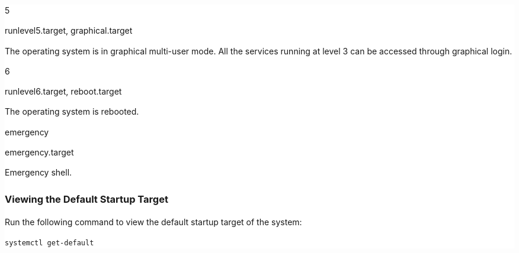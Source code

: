 <tr id="en-us_topic_0151920939_r0184cfc9111840b6be09d7621237f91b"><td class="cellrowborder" valign="top" width="13.389999999999999%" headers="mcps1.2.4.1.1 "><p id="en-us_topic_0151920939_aecd758e276a34d828c7f57d56aba812d"><a name="en-us_topic_0151920939_aecd758e276a34d828c7f57d56aba812d"></a><a name="en-us_topic_0151920939_aecd758e276a34d828c7f57d56aba812d"></a>5</p>
</td>
<td class="cellrowborder" valign="top" width="31.53%" headers="mcps1.2.4.1.2 "><p id="en-us_topic_0151920939_a0519be8c47be4ec4a47bd2942ebdee20"><a name="en-us_topic_0151920939_a0519be8c47be4ec4a47bd2942ebdee20"></a><a name="en-us_topic_0151920939_a0519be8c47be4ec4a47bd2942ebdee20"></a>runlevel5.target, graphical.target</p>
</td>
<td class="cellrowborder" valign="top" width="55.08%" headers="mcps1.2.4.1.3 "><p id="en-us_topic_0151920939_ad3463085cd604e0081dfffaa13efdad9"><a name="en-us_topic_0151920939_ad3463085cd604e0081dfffaa13efdad9"></a><a name="en-us_topic_0151920939_ad3463085cd604e0081dfffaa13efdad9"></a>The operating system is in graphical multi-user mode. All the services running at level 3 can be accessed through graphical login.</p>
</td>
</tr>
<tr id="en-us_topic_0151920939_rdd9338b99fb2419fa9257a7a21e2774f"><td class="cellrowborder" valign="top" width="13.389999999999999%" headers="mcps1.2.4.1.1 "><p id="en-us_topic_0151920939_a7564c4a239924b33af88cbb8a34ec8dc"><a name="en-us_topic_0151920939_a7564c4a239924b33af88cbb8a34ec8dc"></a><a name="en-us_topic_0151920939_a7564c4a239924b33af88cbb8a34ec8dc"></a>6</p>
</td>
<td class="cellrowborder" valign="top" width="31.53%" headers="mcps1.2.4.1.2 "><p id="en-us_topic_0151920939_a86730dd7a4054dedbfd4562630d462e5"><a name="en-us_topic_0151920939_a86730dd7a4054dedbfd4562630d462e5"></a><a name="en-us_topic_0151920939_a86730dd7a4054dedbfd4562630d462e5"></a>runlevel6.target, reboot.target</p>
</td>
<td class="cellrowborder" valign="top" width="55.08%" headers="mcps1.2.4.1.3 "><p id="en-us_topic_0151920939_a473a6a5eca6c4b60a880ce8da3222f83"><a name="en-us_topic_0151920939_a473a6a5eca6c4b60a880ce8da3222f83"></a><a name="en-us_topic_0151920939_a473a6a5eca6c4b60a880ce8da3222f83"></a>The operating system is rebooted.</p>
</td>
</tr>
<tr id="row13256325195913"><td class="cellrowborder" valign="top" width="13.389999999999999%" headers="mcps1.2.4.1.1 "><p id="p625642510595"><a name="p625642510595"></a><a name="p625642510595"></a>emergency</p>
</td>
<td class="cellrowborder" valign="top" width="31.53%" headers="mcps1.2.4.1.2 "><p id="p1384413745917"><a name="p1384413745917"></a><a name="p1384413745917"></a>emergency.target</p>
</td>
<td class="cellrowborder" valign="top" width="55.08%" headers="mcps1.2.4.1.3 "><p id="p92561925185919"><a name="p92561925185919"></a><a name="p92561925185919"></a>Emergency shell.</p>
</td>
</tr>
</tbody>
</table>

### Viewing the Default Startup Target
Run the following command to view the default startup target of the system:

```
systemctl get-default
```
